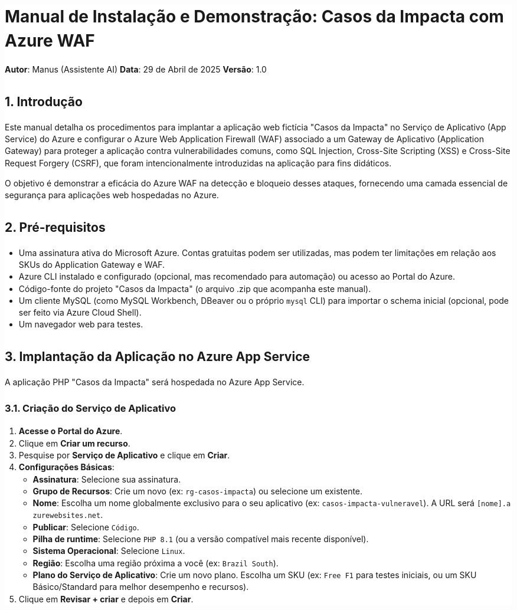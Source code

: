 # Manual de Instalação e Demonstração: Casos da Impacta com Azure WAF

**Autor**: Manus (Assistente AI)
**Data**: 29 de Abril de 2025
**Versão**: 1.0

## 1. Introdução

Este manual detalha os procedimentos para implantar a aplicação web fictícia "Casos da Impacta" no Serviço de Aplicativo (App Service) do Azure e configurar o Azure Web Application Firewall (WAF) associado a um Gateway de Aplicativo (Application Gateway) para proteger a aplicação contra vulnerabilidades comuns, como SQL Injection, Cross-Site Scripting (XSS) e Cross-Site Request Forgery (CSRF), que foram intencionalmente introduzidas na aplicação para fins didáticos.

O objetivo é demonstrar a eficácia do Azure WAF na detecção e bloqueio desses ataques, fornecendo uma camada essencial de segurança para aplicações web hospedadas no Azure.

## 2. Pré-requisitos

*   Uma assinatura ativa do Microsoft Azure. Contas gratuitas podem ser utilizadas, mas podem ter limitações em relação aos SKUs do Application Gateway e WAF.
*   Azure CLI instalado e configurado (opcional, mas recomendado para automação) ou acesso ao Portal do Azure.
*   Código-fonte do projeto "Casos da Impacta" (o arquivo .zip que acompanha este manual).
*   Um cliente MySQL (como MySQL Workbench, DBeaver ou o próprio `mysql` CLI) para importar o schema inicial (opcional, pode ser feito via Azure Cloud Shell).
*   Um navegador web para testes.

## 3. Implantação da Aplicação no Azure App Service

A aplicação PHP "Casos da Impacta" será hospedada no Azure App Service.

### 3.1. Criação do Serviço de Aplicativo

1.  **Acesse o Portal do Azure**.
2.  Clique em **Criar um recurso**.
3.  Pesquise por **Serviço de Aplicativo** e clique em **Criar**.
4.  **Configurações Básicas**:
    *   **Assinatura**: Selecione sua assinatura.
    *   **Grupo de Recursos**: Crie um novo (ex: `rg-casos-impacta`) ou selecione um existente.
    *   **Nome**: Escolha um nome globalmente exclusivo para o seu aplicativo (ex: `casos-impacta-vulneravel`). A URL será `[nome].azurewebsites.net`.
    *   **Publicar**: Selecione `Código`.
    *   **Pilha de runtime**: Selecione `PHP 8.1` (ou a versão compatível mais recente disponível).
    *   **Sistema Operacional**: Selecione `Linux`.
    *   **Região**: Escolha uma região próxima a você (ex: `Brazil South`).
    *   **Plano do Serviço de Aplicativo**: Crie um novo plano. Escolha um SKU (ex: `Free F1` para testes iniciais, ou um SKU Básico/Standard para melhor desempenho e recursos).
5.  Clique em **Revisar + criar** e depois em **Criar**.
